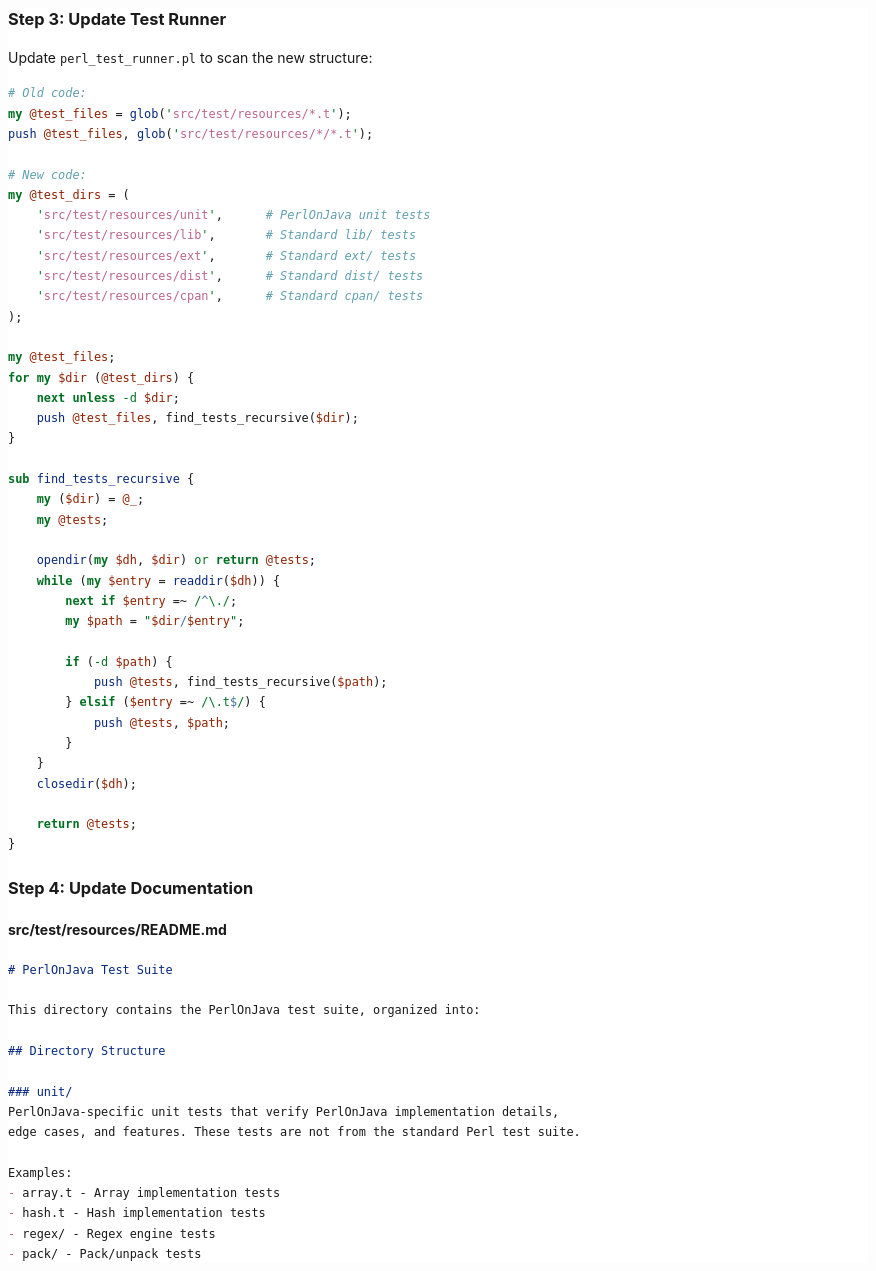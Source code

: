 ### Step 3: Update Test Runner

Update `perl_test_runner.pl` to scan the new structure:

```perl
# Old code:
my @test_files = glob('src/test/resources/*.t');
push @test_files, glob('src/test/resources/*/*.t');

# New code:
my @test_dirs = (
    'src/test/resources/unit',      # PerlOnJava unit tests
    'src/test/resources/lib',       # Standard lib/ tests
    'src/test/resources/ext',       # Standard ext/ tests
    'src/test/resources/dist',      # Standard dist/ tests
    'src/test/resources/cpan',      # Standard cpan/ tests
);

my @test_files;
for my $dir (@test_dirs) {
    next unless -d $dir;
    push @test_files, find_tests_recursive($dir);
}

sub find_tests_recursive {
    my ($dir) = @_;
    my @tests;
    
    opendir(my $dh, $dir) or return @tests;
    while (my $entry = readdir($dh)) {
        next if $entry =~ /^\./;
        my $path = "$dir/$entry";
        
        if (-d $path) {
            push @tests, find_tests_recursive($path);
        } elsif ($entry =~ /\.t$/) {
            push @tests, $path;
        }
    }
    closedir($dh);
    
    return @tests;
}
```

### Step 4: Update Documentation

#### src/test/resources/README.md

```markdown
# PerlOnJava Test Suite

This directory contains the PerlOnJava test suite, organized into:

## Directory Structure

### unit/
PerlOnJava-specific unit tests that verify PerlOnJava implementation details,
edge cases, and features. These tests are not from the standard Perl test suite.

Examples:
- array.t - Array implementation tests
- hash.t - Hash implementation tests
- regex/ - Regex engine tests
- pack/ - Pack/unpack tests
```